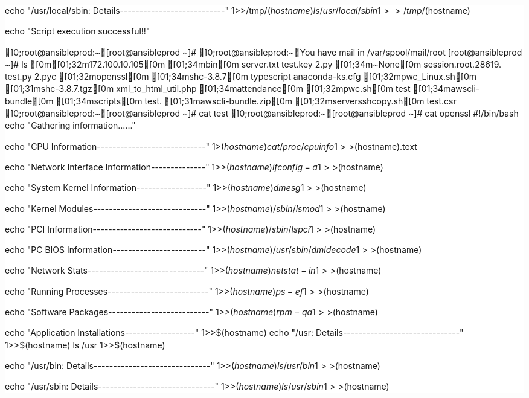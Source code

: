 echo "/usr/local/sbin: Details---------------------------" 1>>/tmp/$(hostname)
ls /usr/local/sbin 1>>/tmp/$(hostname)



echo "Script execution successful!!"

]0;root@ansibleprod:~[root@ansibleprod ~]# 
]0;root@ansibleprod:~You have mail in /var/spool/mail/root
[root@ansibleprod ~]# ls
[0m[01;32m172.100.10.105[0m     [01;34mbin[0m               server.txt           test.key
2.py               [01;34m~None[0m             session.root.28619.  test.py
2.pyc              [01;32mopenssl[0m           [01;34mshc-3.8.7[0m            typescript
anaconda-ks.cfg    [01;32mpwc_Linux.sh[0m      [01;31mshc-3.8.7.tgz[0m        xml_to_html_util.php
[01;34mattendance[0m         [01;32mpwc.sh[0m            test
[01;34mawscli-bundle[0m      [01;34mscripts[0m           test.
[01;31mawscli-bundle.zip[0m  [01;32mserversshcopy.sh[0m  test.csr
]0;root@ansibleprod:~[root@ansibleprod ~]# cat test
]0;root@ansibleprod:~[root@ansibleprod ~]# cat openssl
#!/bin/bash
echo "Gathering information......"

echo "CPU Information----------------------------" 1>$(hostname)
cat /proc/cpuinfo 1>>$(hostname).text

echo "Network Interface Information--------------" 1>>$(hostname)
ifconfig -a 1>>$(hostname)

echo "System Kernel Information------------------" 1>>$(hostname)
dmesg 1>>$(hostname)

echo "Kernel Modules-----------------------------" 1>>$(hostname)
/sbin/lsmod 1>>$(hostname)

echo "PCI Information----------------------------" 1>>$(hostname)
/sbin/lspci 1>>$(hostname)

echo "PC BIOS Information------------------------" 1>>$(hostname)
/usr/sbin/dmidecode 1>>$(hostname)

echo "Network Stats------------------------------" 1>>$(hostname)
netstat -in 1>>$(hostname)

echo "Running Processes--------------------------" 1>>$(hostname)
ps -ef 1>>$(hostname)

echo "Software Packages--------------------------" 1>>$(hostname)
rpm -qa 1>>$(hostname)

echo "Application Installations------------------" 1>>$(hostname)
echo "/usr: Details------------------------------" 1>>$(hostname)
ls /usr 1>>$(hostname)

echo "/usr/bin: Details------------------------------" 1>>$(hostname)
ls /usr/bin 1>>$(hostname)

echo "/usr/sbin: Details------------------------------" 1>>$(hostname)
ls /usr/sbin 1>>$(hostname)

